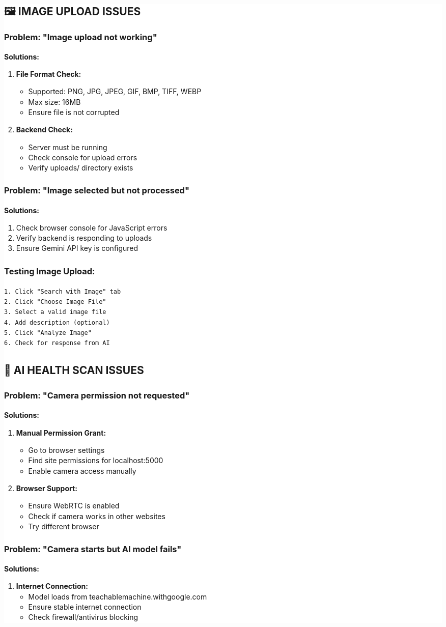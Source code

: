## 🖼️ IMAGE UPLOAD ISSUES

### Problem: "Image upload not working"
**Solutions:**
1. **File Format Check:**
   - Supported: PNG, JPG, JPEG, GIF, BMP, TIFF, WEBP
   - Max size: 16MB
   - Ensure file is not corrupted

2. **Backend Check:**
   - Server must be running
   - Check console for upload errors
   - Verify uploads/ directory exists

### Problem: "Image selected but not processed"
**Solutions:**
1. Check browser console for JavaScript errors
2. Verify backend is responding to uploads
3. Ensure Gemini API key is configured

### Testing Image Upload:
```
1. Click "Search with Image" tab
2. Click "Choose Image File"
3. Select a valid image file
4. Add description (optional)
5. Click "Analyze Image"
6. Check for response from AI
```

## 🤖 AI HEALTH SCAN ISSUES

### Problem: "Camera permission not requested"
**Solutions:**
1. **Manual Permission Grant:**
   - Go to browser settings
   - Find site permissions for localhost:5000
   - Enable camera access manually

2. **Browser Support:**
   - Ensure WebRTC is enabled
   - Check if camera works in other websites
   - Try different browser

### Problem: "Camera starts but AI model fails"
**Solutions:**
1. **Internet Connection:**
   - Model loads from teachablemachine.withgoogle.com
   - Ensure stable internet connection
   - Check firewall/antivirus blocking
